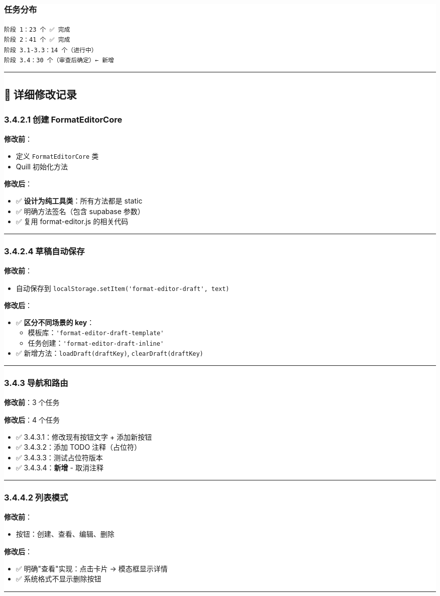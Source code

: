 ### 任务分布
```
阶段 1：23 个 ✅ 完成
阶段 2：41 个 ✅ 完成
阶段 3.1-3.3：14 个（进行中）
阶段 3.4：30 个（审查后确定）← 新增
```

---

## 🔧 详细修改记录

### 3.4.2.1 创建 FormatEditorCore
**修改前**：
- 定义 `FormatEditorCore` 类
- Quill 初始化方法

**修改后**：
- ✅ **设计为纯工具类**：所有方法都是 static
- ✅ 明确方法签名（包含 supabase 参数）
- ✅ 复用 format-editor.js 的相关代码

---

### 3.4.2.4 草稿自动保存
**修改前**：
- 自动保存到 `localStorage.setItem('format-editor-draft', text)`

**修改后**：
- ✅ **区分不同场景的 key**：
  - 模板库：`'format-editor-draft-template'`
  - 任务创建：`'format-editor-draft-inline'`
- ✅ 新增方法：`loadDraft(draftKey)`, `clearDraft(draftKey)`

---

### 3.4.3 导航和路由
**修改前**：3 个任务

**修改后**：4 个任务
- ✅ 3.4.3.1：修改现有按钮文字 + 添加新按钮
- ✅ 3.4.3.2：添加 TODO 注释（占位符）
- ✅ 3.4.3.3：测试占位符版本
- ✅ 3.4.3.4：**新增** - 取消注释

---

### 3.4.4.2 列表模式
**修改前**：
- 按钮：创建、查看、编辑、删除

**修改后**：
- ✅ 明确"查看"实现：点击卡片 → 模态框显示详情
- ✅ 系统格式不显示删除按钮

---